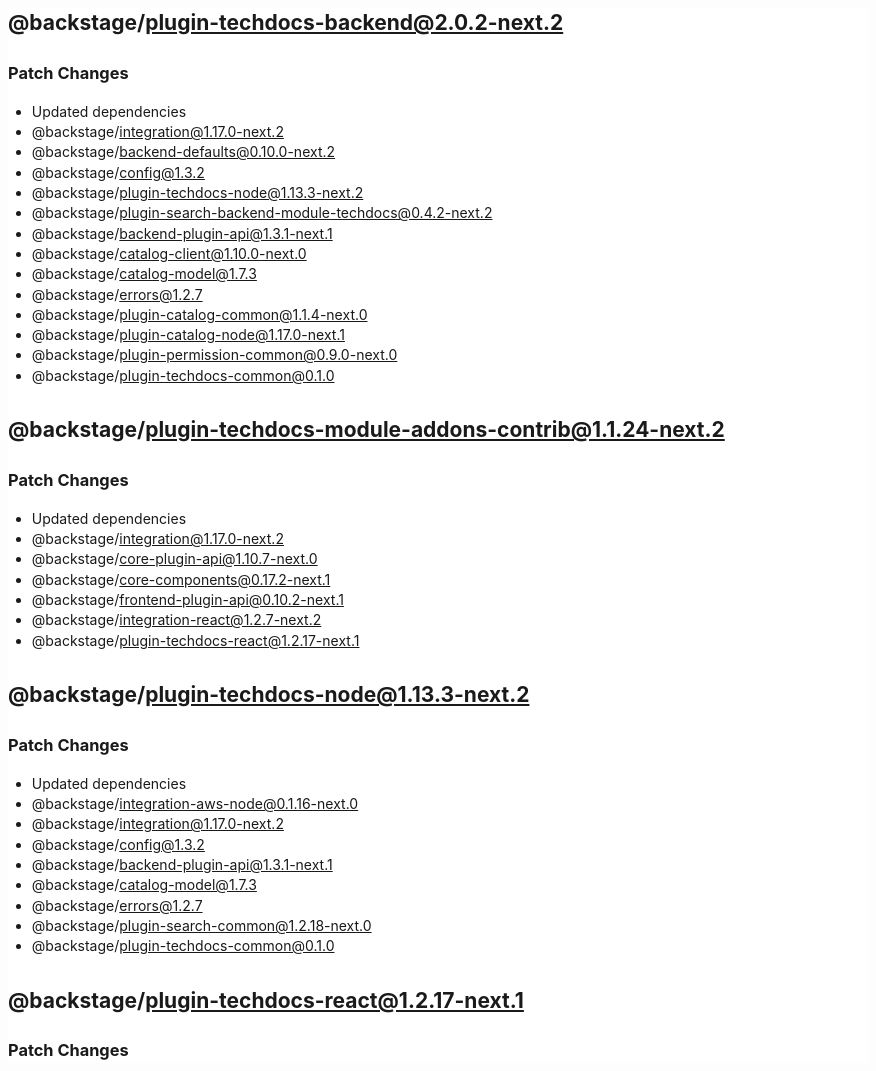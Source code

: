## @backstage/plugin-techdocs-backend@2.0.2-next.2

### Patch Changes

- Updated dependencies
 - @backstage/integration@1.17.0-next.2
 - @backstage/backend-defaults@0.10.0-next.2
 - @backstage/config@1.3.2
 - @backstage/plugin-techdocs-node@1.13.3-next.2
 - @backstage/plugin-search-backend-module-techdocs@0.4.2-next.2
 - @backstage/backend-plugin-api@1.3.1-next.1
 - @backstage/catalog-client@1.10.0-next.0
 - @backstage/catalog-model@1.7.3
 - @backstage/errors@1.2.7
 - @backstage/plugin-catalog-common@1.1.4-next.0
 - @backstage/plugin-catalog-node@1.17.0-next.1
 - @backstage/plugin-permission-common@0.9.0-next.0
 - @backstage/plugin-techdocs-common@0.1.0

## @backstage/plugin-techdocs-module-addons-contrib@1.1.24-next.2

### Patch Changes

- Updated dependencies
 - @backstage/integration@1.17.0-next.2
 - @backstage/core-plugin-api@1.10.7-next.0
 - @backstage/core-components@0.17.2-next.1
 - @backstage/frontend-plugin-api@0.10.2-next.1
 - @backstage/integration-react@1.2.7-next.2
 - @backstage/plugin-techdocs-react@1.2.17-next.1

## @backstage/plugin-techdocs-node@1.13.3-next.2

### Patch Changes

- Updated dependencies
 - @backstage/integration-aws-node@0.1.16-next.0
 - @backstage/integration@1.17.0-next.2
 - @backstage/config@1.3.2
 - @backstage/backend-plugin-api@1.3.1-next.1
 - @backstage/catalog-model@1.7.3
 - @backstage/errors@1.2.7
 - @backstage/plugin-search-common@1.2.18-next.0
 - @backstage/plugin-techdocs-common@0.1.0

## @backstage/plugin-techdocs-react@1.2.17-next.1

### Patch Changes
